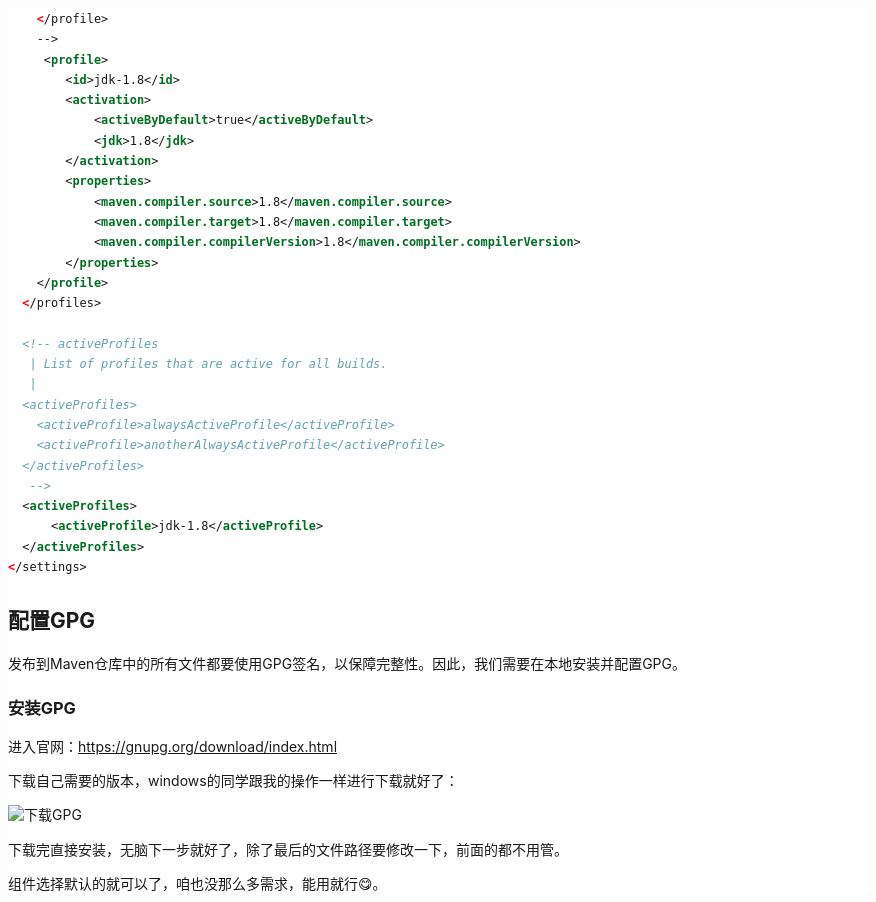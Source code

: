 ```xml
    </profile>
    -->
	 <profile>
        <id>jdk-1.8</id>
        <activation>
            <activeByDefault>true</activeByDefault>
            <jdk>1.8</jdk>
        </activation>
        <properties>
            <maven.compiler.source>1.8</maven.compiler.source>
            <maven.compiler.target>1.8</maven.compiler.target>
			<maven.compiler.compilerVersion>1.8</maven.compiler.compilerVersion>
        </properties>
    </profile>
  </profiles>

  <!-- activeProfiles
   | List of profiles that are active for all builds.
   |
  <activeProfiles>
    <activeProfile>alwaysActiveProfile</activeProfile>
    <activeProfile>anotherAlwaysActiveProfile</activeProfile>
  </activeProfiles>
   -->
  <activeProfiles>
      <activeProfile>jdk-1.8</activeProfile>
  </activeProfiles>
</settings>

```



## 配置GPG

发布到Maven仓库中的所有文件都要使用GPG签名，以保障完整性。因此，我们需要在本地安装并配置GPG。

### 安装GPG

进入官网：https://gnupg.org/download/index.html

下载自己需要的版本，windows的同学跟我的操作一样进行下载就好了：

![下载GPG](.\pic\0e636aae0b0ff4aeebc4e25dd0c33256.gif)

下载完直接安装，无脑下一步就好了，除了最后的文件路径要修改一下，前面的都不用管。

组件选择默认的就可以了，咱也没那么多需求，能用就行😋。
